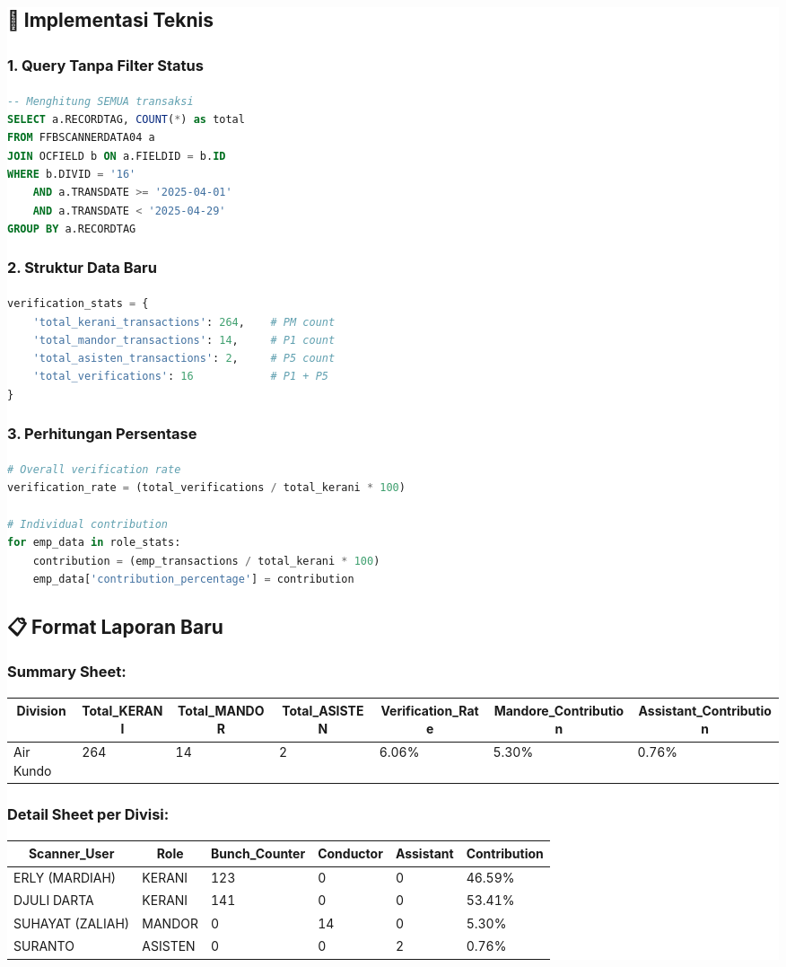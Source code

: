 ## 🔧 **Implementasi Teknis**

### 1. **Query Tanpa Filter Status**
```sql
-- Menghitung SEMUA transaksi
SELECT a.RECORDTAG, COUNT(*) as total
FROM FFBSCANNERDATA04 a 
JOIN OCFIELD b ON a.FIELDID = b.ID 
WHERE b.DIVID = '16' 
    AND a.TRANSDATE >= '2025-04-01' 
    AND a.TRANSDATE < '2025-04-29'
GROUP BY a.RECORDTAG
```

### 2. **Struktur Data Baru**
```python
verification_stats = {
    'total_kerani_transactions': 264,    # PM count
    'total_mandor_transactions': 14,     # P1 count  
    'total_asisten_transactions': 2,     # P5 count
    'total_verifications': 16            # P1 + P5
}
```

### 3. **Perhitungan Persentase**
```python
# Overall verification rate
verification_rate = (total_verifications / total_kerani * 100)

# Individual contribution
for emp_data in role_stats:
    contribution = (emp_transactions / total_kerani * 100)
    emp_data['contribution_percentage'] = contribution
```

## 📋 **Format Laporan Baru**

### Summary Sheet:
| Division | Total_KERANI | Total_MANDOR | Total_ASISTEN | Verification_Rate | Mandore_Contribution | Assistant_Contribution |
|----------|--------------|--------------|---------------|-------------------|---------------------|----------------------|
| Air Kundo | 264 | 14 | 2 | 6.06% | 5.30% | 0.76% |

### Detail Sheet per Divisi:
| Scanner_User | Role | Bunch_Counter | Conductor | Assistant | Contribution |
|--------------|------|---------------|-----------|-----------|--------------|
| ERLY (MARDIAH) | KERANI | 123 | 0 | 0 | 46.59% |
| DJULI DARTA | KERANI | 141 | 0 | 0 | 53.41% |
| SUHAYAT (ZALIAH) | MANDOR | 0 | 14 | 0 | 5.30% |
| SURANTO | ASISTEN | 0 | 0 | 2 | 0.76% |
